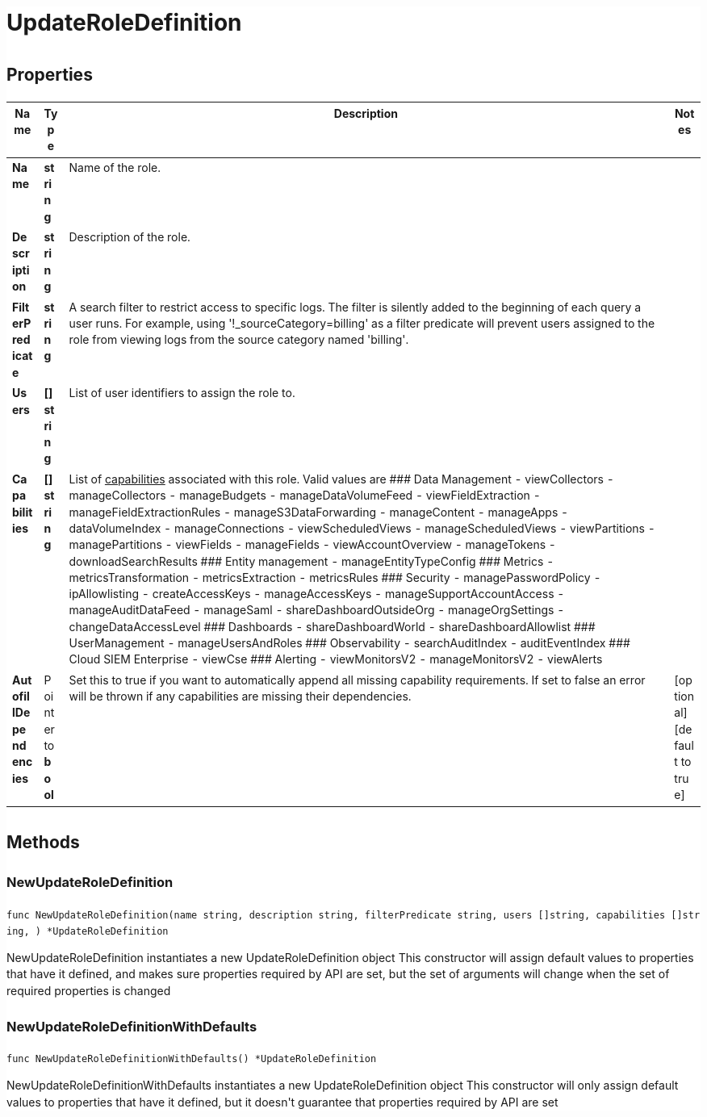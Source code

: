 # UpdateRoleDefinition

## Properties

Name | Type | Description | Notes
------------ | ------------- | ------------- | -------------
**Name** | **string** | Name of the role. | 
**Description** | **string** | Description of the role. | 
**FilterPredicate** | **string** | A search filter to restrict access to specific logs. The filter is silently added to the beginning of each query a user runs. For example, using &#39;!_sourceCategory&#x3D;billing&#39; as a filter predicate will prevent users assigned to the role from viewing logs from the source category named &#39;billing&#39;. | 
**Users** | **[]string** | List of user identifiers to assign the role to. | 
**Capabilities** | **[]string** | List of [capabilities](https://help.sumologic.com/Manage/Users-and-Roles/Manage-Roles/Role-Capabilities) associated with this role. Valid values are ### Data Management   - viewCollectors   - manageCollectors   - manageBudgets   - manageDataVolumeFeed   - viewFieldExtraction   - manageFieldExtractionRules   - manageS3DataForwarding   - manageContent   - manageApps   - dataVolumeIndex   - manageConnections   - viewScheduledViews   - manageScheduledViews   - viewPartitions   - managePartitions   - viewFields   - manageFields   - viewAccountOverview   - manageTokens   - downloadSearchResults  ### Entity management   - manageEntityTypeConfig  ### Metrics   - metricsTransformation   - metricsExtraction   - metricsRules  ### Security   - managePasswordPolicy   - ipAllowlisting   - createAccessKeys   - manageAccessKeys   - manageSupportAccountAccess   - manageAuditDataFeed   - manageSaml   - shareDashboardOutsideOrg   - manageOrgSettings   - changeDataAccessLevel  ### Dashboards   - shareDashboardWorld   - shareDashboardAllowlist  ### UserManagement   - manageUsersAndRoles  ### Observability   - searchAuditIndex   - auditEventIndex  ### Cloud SIEM Enterprise   - viewCse  ### Alerting   - viewMonitorsV2   - manageMonitorsV2   - viewAlerts | 
**AutofillDependencies** | Pointer to **bool** | Set this to true if you want to automatically append all missing capability requirements. If set to false an error will be thrown if any capabilities are missing their dependencies. | [optional] [default to true]

## Methods

### NewUpdateRoleDefinition

`func NewUpdateRoleDefinition(name string, description string, filterPredicate string, users []string, capabilities []string, ) *UpdateRoleDefinition`

NewUpdateRoleDefinition instantiates a new UpdateRoleDefinition object
This constructor will assign default values to properties that have it defined,
and makes sure properties required by API are set, but the set of arguments
will change when the set of required properties is changed

### NewUpdateRoleDefinitionWithDefaults

`func NewUpdateRoleDefinitionWithDefaults() *UpdateRoleDefinition`

NewUpdateRoleDefinitionWithDefaults instantiates a new UpdateRoleDefinition object
This constructor will only assign default values to properties that have it defined,
but it doesn't guarantee that properties required by API are set
